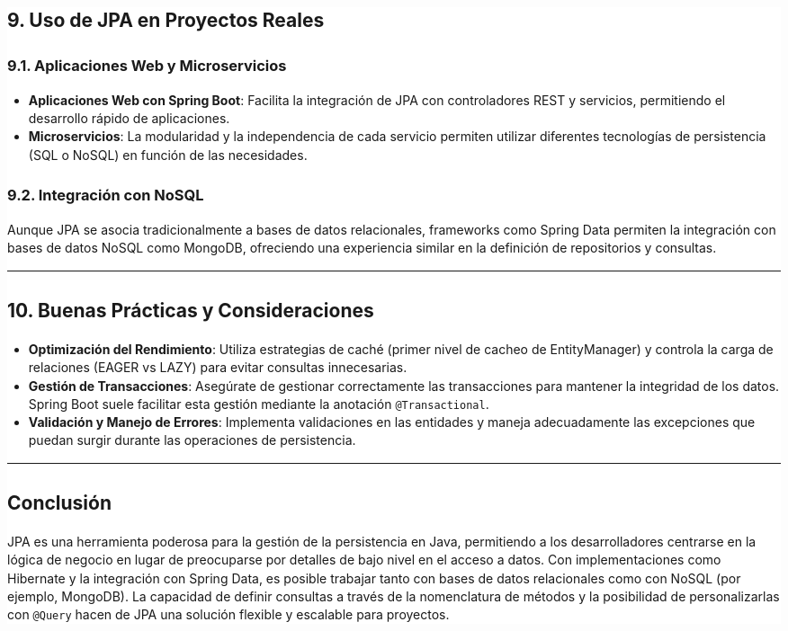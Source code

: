 
## 9. Uso de JPA en Proyectos Reales

### 9.1. Aplicaciones Web y Microservicios

- **Aplicaciones Web con Spring Boot**: Facilita la integración de JPA con controladores REST y servicios, permitiendo el desarrollo rápido de aplicaciones.
- **Microservicios**: La modularidad y la independencia de cada servicio permiten utilizar diferentes tecnologías de persistencia (SQL o NoSQL) en función de las necesidades.

### 9.2. Integración con NoSQL

Aunque JPA se asocia tradicionalmente a bases de datos relacionales, frameworks como Spring Data permiten la integración con bases de datos NoSQL como MongoDB, ofreciendo una experiencia similar en la definición de repositorios y consultas.

---

## 10. Buenas Prácticas y Consideraciones

- **Optimización del Rendimiento**: Utiliza estrategias de caché (primer nivel de cacheo de EntityManager) y controla la carga de relaciones (EAGER vs LAZY) para evitar consultas innecesarias.
- **Gestión de Transacciones**: Asegúrate de gestionar correctamente las transacciones para mantener la integridad de los datos. Spring Boot suele facilitar esta gestión mediante la anotación `@Transactional`.
- **Validación y Manejo de Errores**: Implementa validaciones en las entidades y maneja adecuadamente las excepciones que puedan surgir durante las operaciones de persistencia.

---

## Conclusión

JPA es una herramienta poderosa para la gestión de la persistencia en Java, permitiendo a los desarrolladores centrarse en la lógica de negocio en lugar de preocuparse por detalles de bajo nivel en el acceso a datos. Con implementaciones como Hibernate y la integración con Spring Data, es posible trabajar tanto con bases de datos relacionales como con NoSQL (por ejemplo, MongoDB). La capacidad de definir consultas a través de la nomenclatura de métodos y la posibilidad de personalizarlas con `@Query` hacen de JPA una solución flexible y escalable para proyectos.
